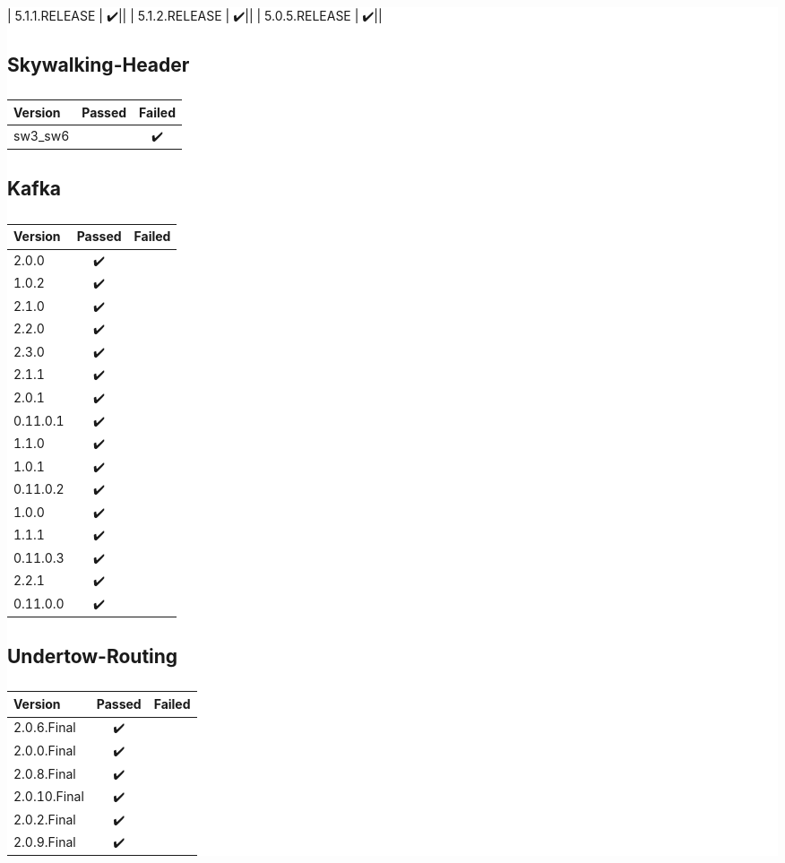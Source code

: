 | 5.1.1.RELEASE  | :heavy_check_mark:||
| 5.1.2.RELEASE  | :heavy_check_mark:||
| 5.0.5.RELEASE  | :heavy_check_mark:||

## Skywalking-Header

### 
|  Version     | Passed | Failed|
|:------------- |:-------:|:-----:|
| sw3_sw6  | |:heavy_check_mark:|

## Kafka

### 
|  Version     | Passed | Failed|
|:------------- |:-------:|:-----:|
| 2.0.0  | :heavy_check_mark:||
| 1.0.2  | :heavy_check_mark:||
| 2.1.0  | :heavy_check_mark:||
| 2.2.0  | :heavy_check_mark:||
| 2.3.0  | :heavy_check_mark:||
| 2.1.1  | :heavy_check_mark:||
| 2.0.1  | :heavy_check_mark:||
| 0.11.0.1  | :heavy_check_mark:||
| 1.1.0  | :heavy_check_mark:||
| 1.0.1  | :heavy_check_mark:||
| 0.11.0.2  | :heavy_check_mark:||
| 1.0.0  | :heavy_check_mark:||
| 1.1.1  | :heavy_check_mark:||
| 0.11.0.3  | :heavy_check_mark:||
| 2.2.1  | :heavy_check_mark:||
| 0.11.0.0  | :heavy_check_mark:||

## Undertow-Routing

### 
|  Version     | Passed | Failed|
|:------------- |:-------:|:-----:|
| 2.0.6.Final  | :heavy_check_mark:||
| 2.0.0.Final  | :heavy_check_mark:||
| 2.0.8.Final  | :heavy_check_mark:||
| 2.0.10.Final  | :heavy_check_mark:||
| 2.0.2.Final  | :heavy_check_mark:||
| 2.0.9.Final  | :heavy_check_mark:||
